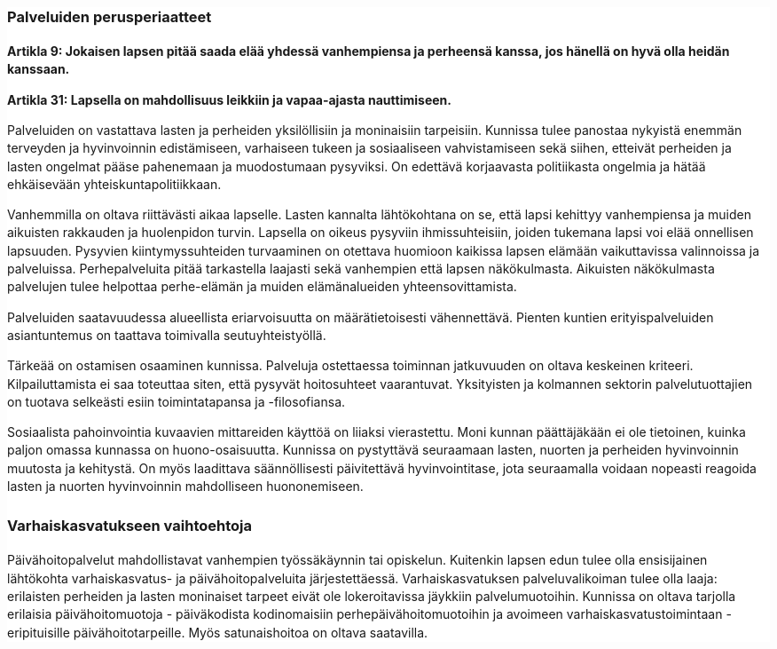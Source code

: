 
### Palveluiden perusperiaatteet


**Artikla 9: Jokaisen lapsen pitää saada elää yhdessä vanhempiensa ja perheensä
kanssa, jos hänellä on hyvä olla heidän kanssaan.**


**Artikla 31: Lapsella on mahdollisuus leikkiin ja vapaa-ajasta nauttimiseen.**


Palveluiden on vastattava lasten ja perheiden yksilöllisiin ja moninaisiin
tarpeisiin. Kunnissa tulee panostaa nykyistä enemmän terveyden ja hyvinvoinnin
edistämiseen, varhaiseen tukeen ja sosiaaliseen vahvistamiseen sekä siihen,
etteivät perheiden ja lasten ongelmat pääse pahenemaan ja muodostumaan
pysyviksi. On edettävä korjaavasta politiikasta ongelmia ja hätää ehkäisevään
yhteiskuntapolitiikkaan.


Vanhemmilla on oltava riittävästi aikaa lapselle. Lasten kannalta lähtökohtana
on se, että lapsi kehittyy vanhempiensa ja muiden aikuisten rakkauden ja
huolenpidon turvin. Lapsella on oikeus pysyviin ihmissuhteisiin, joiden tukemana
lapsi voi elää onnellisen lapsuuden. Pysyvien kiintymyssuhteiden turvaaminen on
otettava huomioon kaikissa lapsen elämään vaikuttavissa valinnoissa ja
palveluissa. Perhepalveluita pitää tarkastella laajasti sekä vanhempien että
lapsen näkökulmasta. Aikuisten näkökulmasta palvelujen tulee helpottaa
perhe-elämän ja muiden elämänalueiden yhteensovittamista.


Palveluiden saatavuudessa alueellista eriarvoisuutta on määrätietoisesti
vähennettävä. Pienten kuntien erityispalveluiden asiantuntemus on taattava
toimivalla seutuyhteistyöllä.


Tärkeää on ostamisen osaaminen kunnissa. Palveluja ostettaessa toiminnan
jatkuvuuden on oltava keskeinen kriteeri. Kilpailuttamista ei saa toteuttaa
siten, että pysyvät hoitosuhteet vaarantuvat. Yksityisten ja kolmannen sektorin
palvelutuottajien on tuotava selkeästi esiin toimintatapansa ja -filosofiansa.


Sosiaalista pahoinvointia kuvaavien mittareiden käyttöä on liiaksi vierastettu.
Moni kunnan päättäjäkään ei ole tietoinen, kuinka paljon omassa kunnassa on
huono-osaisuutta. Kunnissa on pystyttävä seuraamaan lasten, nuorten ja perheiden
hyvinvoinnin muutosta ja kehitystä. On myös laadittava säännöllisesti
päivitettävä hyvinvointitase, jota seuraamalla voidaan nopeasti reagoida lasten
ja nuorten hyvinvoinnin mahdolliseen huononemiseen.


### Varhaiskasvatukseen vaihtoehtoja


Päivähoitopalvelut mahdollistavat vanhempien työssäkäynnin tai opiskelun.
Kuitenkin lapsen edun tulee olla ensisijainen lähtökohta varhaiskasvatus- ja
päivähoitopalveluita järjestettäessä. Varhaiskasvatuksen palveluvalikoiman tulee
olla laaja: erilaisten perheiden ja lasten moninaiset tarpeet eivät ole
lokeroitavissa jäykkiin palvelumuotoihin. Kunnissa on oltava tarjolla erilaisia
päivähoitomuotoja - päiväkodista kodinomaisiin perhepäivähoitomuotoihin ja
avoimeen varhaiskasvatustoimintaan - eripituisille päivähoitotarpeille. Myös
satunaishoitoa on oltava saatavilla.
